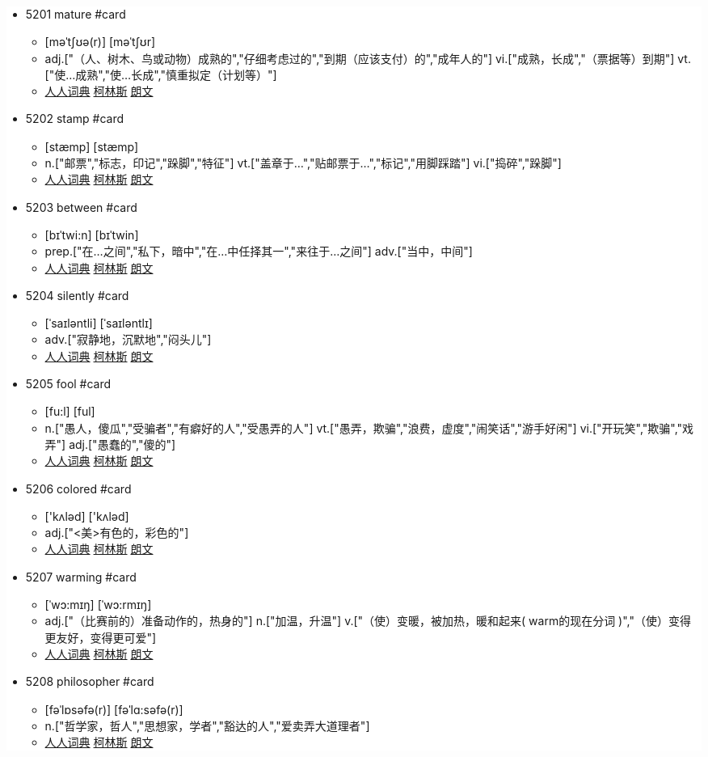 - 5201 mature #card
  - [məˈtʃʊə(r)]  [məˈtʃʊr]
  - adj.["（人、树木、鸟或动物）成熟的","仔细考虑过的","到期（应该支付）的","成年人的"]  vi.["成熟，长成","（票据等）到期"]  vt.["使…成熟","使…长成","慎重拟定（计划等）"]
  - [人人词典](https://www.91dict.com/words?w=mature) [柯林斯](https://www.collinsdictionary.com/zh/dictionary/english/mature) [朗文](https://www.ldoceonline.com/dictionary/mature)
  

- 5202 stamp #card
  - [stæmp]  [stæmp]
  - n.["邮票","标志，印记","跺脚","特征"]  vt.["盖章于…","贴邮票于…","标记","用脚踩踏"]  vi.["捣碎","跺脚"]
  - [人人词典](https://www.91dict.com/words?w=stamp) [柯林斯](https://www.collinsdictionary.com/zh/dictionary/english/stamp) [朗文](https://www.ldoceonline.com/dictionary/stamp)
  

- 5203 between #card
  - [bɪˈtwi:n]  [bɪˈtwin]
  - prep.["在…之间","私下，暗中","在…中任择其一","来往于…之间"]  adv.["当中，中间"]
  - [人人词典](https://www.91dict.com/words?w=between) [柯林斯](https://www.collinsdictionary.com/zh/dictionary/english/between) [朗文](https://www.ldoceonline.com/dictionary/between)
  

- 5204 silently #card
  - [ˈsaɪləntli]  [ˈsaɪləntlɪ]
  - adv.["寂静地，沉默地","闷头儿"]
  - [人人词典](https://www.91dict.com/words?w=silently) [柯林斯](https://www.collinsdictionary.com/zh/dictionary/english/silently) [朗文](https://www.ldoceonline.com/dictionary/silently)
  

- 5205 fool #card
  - [fu:l]  [ful]
  - n.["愚人，傻瓜","受骗者","有癖好的人","受愚弄的人"]  vt.["愚弄，欺骗","浪费，虚度","闹笑话","游手好闲"]  vi.["开玩笑","欺骗","戏弄"]  adj.["愚蠢的","傻的"]
  - [人人词典](https://www.91dict.com/words?w=fool) [柯林斯](https://www.collinsdictionary.com/zh/dictionary/english/fool) [朗文](https://www.ldoceonline.com/dictionary/fool)
  

- 5206 colored #card
  - ['kʌləd]  ['kʌləd]
  - adj.["<美>有色的，彩色的"]
  - [人人词典](https://www.91dict.com/words?w=colored) [柯林斯](https://www.collinsdictionary.com/zh/dictionary/english/colored) [朗文](https://www.ldoceonline.com/dictionary/colored)
  

- 5207 warming #card
  - [ˈwɔ:mɪŋ]  [ˈwɔ:rmɪŋ]
  - adj.["（比赛前的）准备动作的，热身的"]  n.["加温，升温"]  v.["（使）变暖，被加热，暖和起来( warm的现在分词 )","（使）变得更友好，变得更可爱"]
  - [人人词典](https://www.91dict.com/words?w=warming) [柯林斯](https://www.collinsdictionary.com/zh/dictionary/english/warming) [朗文](https://www.ldoceonline.com/dictionary/warming)
  

- 5208 philosopher #card
  - [fəˈlɒsəfə(r)]  [fəˈlɑ:səfə(r)]
  - n.["哲学家，哲人","思想家，学者","豁达的人","爱卖弄大道理者"]
  - [人人词典](https://www.91dict.com/words?w=philosopher) [柯林斯](https://www.collinsdictionary.com/zh/dictionary/english/philosopher) [朗文](https://www.ldoceonline.com/dictionary/philosopher)
  
